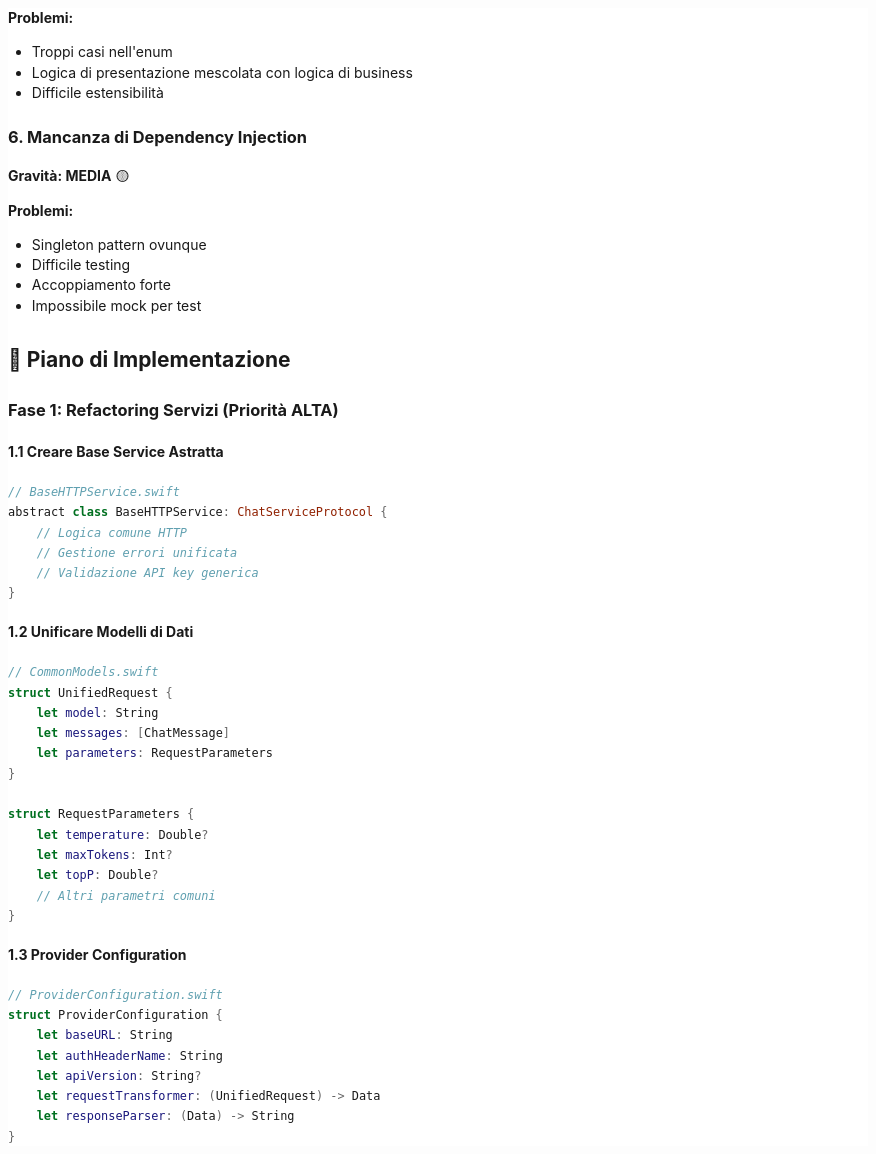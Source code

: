 **Problemi:**
- Troppi casi nell'enum
- Logica di presentazione mescolata con logica di business
- Difficile estensibilità

### 6. **Mancanza di Dependency Injection**
**Gravità: MEDIA** 🟡

**Problemi:**
- Singleton pattern ovunque
- Difficile testing
- Accoppiamento forte
- Impossibile mock per test

## 🎯 Piano di Implementazione

### **Fase 1: Refactoring Servizi (Priorità ALTA)**

#### 1.1 Creare Base Service Astratta
```swift
// BaseHTTPService.swift
abstract class BaseHTTPService: ChatServiceProtocol {
    // Logica comune HTTP
    // Gestione errori unificata
    // Validazione API key generica
}
```

#### 1.2 Unificare Modelli di Dati
```swift
// CommonModels.swift
struct UnifiedRequest {
    let model: String
    let messages: [ChatMessage]
    let parameters: RequestParameters
}

struct RequestParameters {
    let temperature: Double?
    let maxTokens: Int?
    let topP: Double?
    // Altri parametri comuni
}
```

#### 1.3 Provider Configuration
```swift
// ProviderConfiguration.swift
struct ProviderConfiguration {
    let baseURL: String
    let authHeaderName: String
    let apiVersion: String?
    let requestTransformer: (UnifiedRequest) -> Data
    let responseParser: (Data) -> String
}
```
